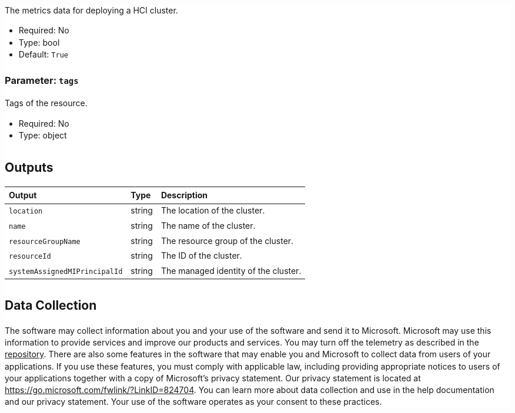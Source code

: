 The metrics data for deploying a HCI cluster.

- Required: No
- Type: bool
- Default: `True`

### Parameter: `tags`

Tags of the resource.

- Required: No
- Type: object

## Outputs

| Output | Type | Description |
| :-- | :-- | :-- |
| `location` | string | The location of the cluster. |
| `name` | string | The name of the cluster. |
| `resourceGroupName` | string | The resource group of the cluster. |
| `resourceId` | string | The ID of the cluster. |
| `systemAssignedMIPrincipalId` | string | The managed identity of the cluster. |

## Data Collection

The software may collect information about you and your use of the software and send it to Microsoft. Microsoft may use this information to provide services and improve our products and services. You may turn off the telemetry as described in the [repository](https://aka.ms/avm/telemetry). There are also some features in the software that may enable you and Microsoft to collect data from users of your applications. If you use these features, you must comply with applicable law, including providing appropriate notices to users of your applications together with a copy of Microsoft’s privacy statement. Our privacy statement is located at <https://go.microsoft.com/fwlink/?LinkID=824704>. You can learn more about data collection and use in the help documentation and our privacy statement. Your use of the software operates as your consent to these practices.
